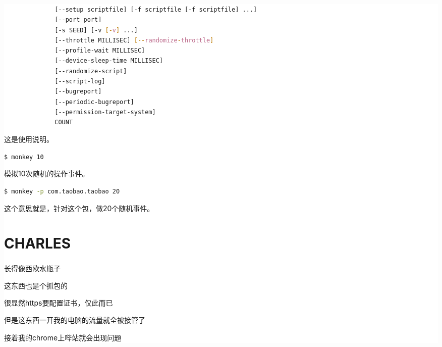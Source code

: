 ```bash
              [--setup scriptfile] [-f scriptfile [-f scriptfile] ...]
              [--port port]
              [-s SEED] [-v [-v] ...]
              [--throttle MILLISEC] [--randomize-throttle]
              [--profile-wait MILLISEC]
              [--device-sleep-time MILLISEC]
              [--randomize-script]
              [--script-log]
              [--bugreport]
              [--periodic-bugreport]
              [--permission-target-system]
              COUNT

```

这是使用说明。



```bash
$ monkey 10
```

模拟10次随机的操作事件。



```bash
$ monkey -p com.taobao.taobao 20
```

这个意思就是，针对这个包，做20个随机事件。



# CHARLES

长得像西欧水瓶子

这东西也是个抓包的

很显然https要配置证书，仅此而已

但是这东西一开我的电脑的流量就全被接管了

接着我的chrome上哔站就会出现问题
